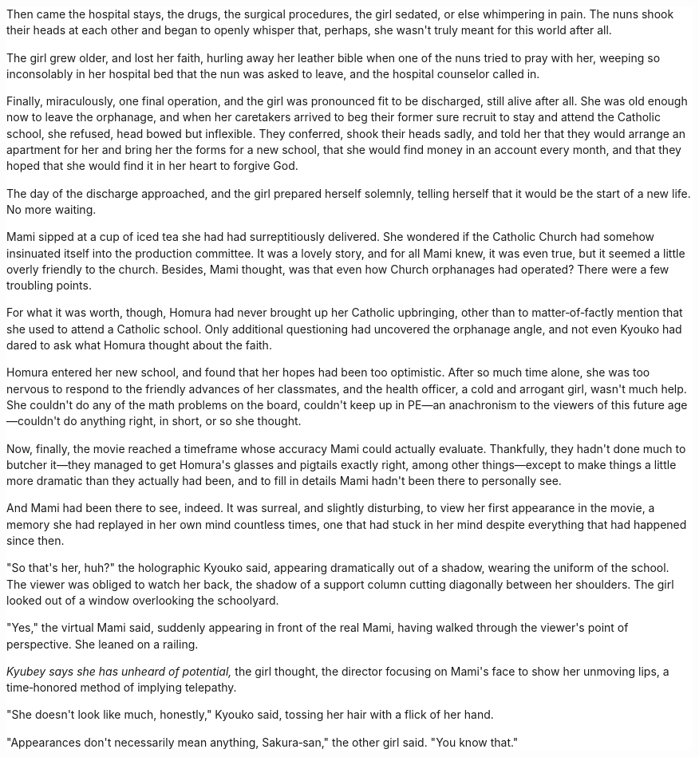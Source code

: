 Then came the hospital stays, the drugs, the surgical procedures, the girl sedated, or else whimpering in pain. The nuns shook their heads at each other and began to openly whisper that, perhaps, she wasn't truly meant for this world after all.

The girl grew older, and lost her faith, hurling away her leather bible when one of the nuns tried to pray with her, weeping so inconsolably in her hospital bed that the nun was asked to leave, and the hospital counselor called in.

Finally, miraculously, one final operation, and the girl was pronounced fit to be discharged, still alive after all. She was old enough now to leave the orphanage, and when her caretakers arrived to beg their former sure recruit to stay and attend the Catholic school, she refused, head bowed but inflexible. They conferred, shook their heads sadly, and told her that they would arrange an apartment for her and bring her the forms for a new school, that she would find money in an account every month, and that they hoped that she would find it in her heart to forgive God.

The day of the discharge approached, and the girl prepared herself solemnly, telling herself that it would be the start of a new life. No more waiting.

Mami sipped at a cup of iced tea she had had surreptitiously delivered. She wondered if the Catholic Church had somehow insinuated itself into the production committee. It was a lovely story, and for all Mami knew, it was even true, but it seemed a little overly friendly to the church. Besides, Mami thought, was that even how Church orphanages had operated? There were a few troubling points.

For what it was worth, though, Homura had never brought up her Catholic upbringing, other than to matter‐of‐factly mention that she used to attend a Catholic school. Only additional questioning had uncovered the orphanage angle, and not even Kyouko had dared to ask what Homura thought about the faith.

Homura entered her new school, and found that her hopes had been too optimistic. After so much time alone, she was too nervous to respond to the friendly advances of her classmates, and the health officer, a cold and arrogant girl, wasn't much help. She couldn't do any of the math problems on the board, couldn't keep up in PE—an anachronism to the viewers of this future age—couldn't do anything right, in short, or so she thought.

Now, finally, the movie reached a timeframe whose accuracy Mami could actually evaluate. Thankfully, they hadn't done much to butcher it—they managed to get Homura's glasses and pigtails exactly right, among other things—except to make things a little more dramatic than they actually had been, and to fill in details Mami hadn't been there to personally see.

And Mami had been there to see, indeed. It was surreal, and slightly disturbing, to view her first appearance in the movie, a memory she had replayed in her own mind countless times, one that had stuck in her mind despite everything that had happened since then.

"So that's her, huh?" the holographic Kyouko said, appearing dramatically out of a shadow, wearing the uniform of the school. The viewer was obliged to watch her back, the shadow of a support column cutting diagonally between her shoulders. The girl looked out of a window overlooking the schoolyard.

"Yes," the virtual Mami said, suddenly appearing in front of the real Mami, having walked through the viewer's point of perspective. She leaned on a railing.

*Kyubey says she has unheard of potential,* the girl thought, the director focusing on Mami's face to show her unmoving lips, a time‐honored method of implying telepathy.

"She doesn't look like much, honestly," Kyouko said, tossing her hair with a flick of her hand.

"Appearances don't necessarily mean anything, Sakura‐san," the other girl said. "You know that."
